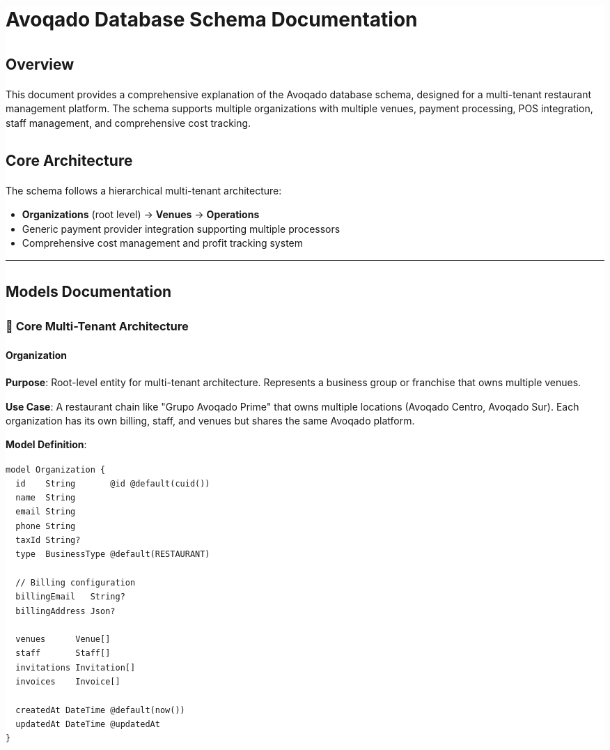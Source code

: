 # Avoqado Database Schema Documentation

## Overview

This document provides a comprehensive explanation of the Avoqado database schema, designed for a multi-tenant restaurant management
platform. The schema supports multiple organizations with multiple venues, payment processing, POS integration, staff management, and
comprehensive cost tracking.

## Core Architecture

The schema follows a hierarchical multi-tenant architecture:

- **Organizations** (root level) → **Venues** → **Operations**
- Generic payment provider integration supporting multiple processors
- Comprehensive cost management and profit tracking system

---

## Models Documentation

### 🏢 **Core Multi-Tenant Architecture**

#### **Organization**

**Purpose**: Root-level entity for multi-tenant architecture. Represents a business group or franchise that owns multiple venues.

**Use Case**: A restaurant chain like "Grupo Avoqado Prime" that owns multiple locations (Avoqado Centro, Avoqado Sur). Each organization
has its own billing, staff, and venues but shares the same Avoqado platform.

**Model Definition**:

```prisma
model Organization {
  id    String       @id @default(cuid())
  name  String
  email String
  phone String
  taxId String?
  type  BusinessType @default(RESTAURANT)

  // Billing configuration
  billingEmail   String?
  billingAddress Json?

  venues      Venue[]
  staff       Staff[]
  invitations Invitation[]
  invoices    Invoice[]

  createdAt DateTime @default(now())
  updatedAt DateTime @updatedAt
}
```
